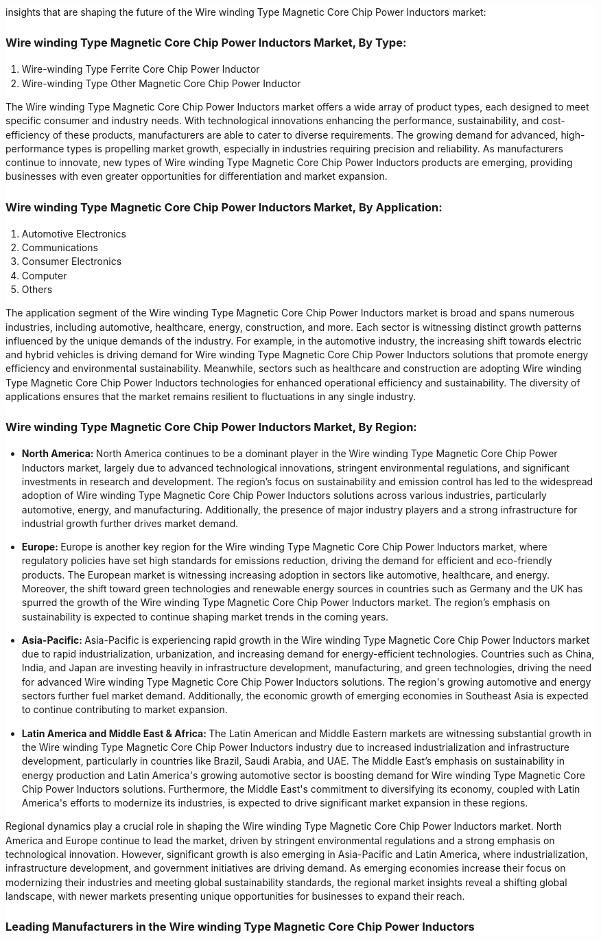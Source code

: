 insights that are shaping the future of the Wire winding Type Magnetic Core Chip Power Inductors market:</p><h3><strong>Wire winding Type Magnetic Core Chip Power Inductors Market, By Type:<br /></strong></h3><ol><li>Wire-winding Type Ferrite Core Chip Power Inductor<li> Wire-winding Type Other Magnetic Core Chip Power Inductor</li></ol><p>The Wire winding Type Magnetic Core Chip Power Inductors market offers a wide array of product types, each designed to meet specific consumer and industry needs. With technological innovations enhancing the performance, sustainability, and cost-efficiency of these products, manufacturers are able to cater to diverse requirements. The growing demand for advanced, high-performance types is propelling market growth, especially in industries requiring precision and reliability. As manufacturers continue to innovate, new types of Wire winding Type Magnetic Core Chip Power Inductors products are emerging, providing businesses with even greater opportunities for differentiation and market expansion.</p><h3>Wire winding Type Magnetic Core Chip Power Inductors Market,&nbsp;By Application:</h3><ol><li>Automotive Electronics<li> Communications<li> Consumer Electronics<li> Computer<li> Others</li></ol><p>The application segment of the Wire winding Type Magnetic Core Chip Power Inductors market is broad and spans numerous industries, including automotive, healthcare, energy, construction, and more. Each sector is witnessing distinct growth patterns influenced by the unique demands of the industry. For example, in the automotive industry, the increasing shift towards electric and hybrid vehicles is driving demand for Wire winding Type Magnetic Core Chip Power Inductors solutions that promote energy efficiency and environmental sustainability. Meanwhile, sectors such as healthcare and construction are adopting Wire winding Type Magnetic Core Chip Power Inductors technologies for enhanced operational efficiency and sustainability. The diversity of applications ensures that the market remains resilient to fluctuations in any single industry.</p><h3>Wire winding Type Magnetic Core Chip Power Inductors Market, By Region:</h3><ul><li><p><strong>North America:&nbsp;</strong>North America continues to be a dominant player in the Wire winding Type Magnetic Core Chip Power Inductors market, largely due to advanced technological innovations, stringent environmental regulations, and significant investments in research and development. The region&rsquo;s focus on sustainability and emission control has led to the widespread adoption of Wire winding Type Magnetic Core Chip Power Inductors solutions across various industries, particularly automotive, energy, and manufacturing. Additionally, the presence of major industry players and a strong infrastructure for industrial growth further drives market demand.</p></li><li><p><strong><strong>Europe:&nbsp;</strong></strong>Europe is another key region for the Wire winding Type Magnetic Core Chip Power Inductors market, where regulatory policies have set high standards for emissions reduction, driving the demand for efficient and eco-friendly products. The European market is witnessing increasing adoption in sectors like automotive, healthcare, and energy. Moreover, the shift toward green technologies and renewable energy sources in countries such as Germany and the UK has spurred the growth of the Wire winding Type Magnetic Core Chip Power Inductors market. The region&rsquo;s emphasis on sustainability is expected to continue shaping market trends in the coming years.</p></li><li><p><strong><strong>Asia-Pacific:&nbsp;</strong></strong>Asia-Pacific is experiencing rapid growth in the Wire winding Type Magnetic Core Chip Power Inductors market due to rapid industrialization, urbanization, and increasing demand for energy-efficient technologies. Countries such as China, India, and Japan are investing heavily in infrastructure development, manufacturing, and green technologies, driving the need for advanced Wire winding Type Magnetic Core Chip Power Inductors solutions. The region's growing automotive and energy sectors further fuel market demand. Additionally, the economic growth of emerging economies in Southeast Asia is expected to continue contributing to market expansion.</p></li><li><p><strong><strong>Latin America and Middle East &amp; Africa:&nbsp;</strong></strong>The Latin American and Middle Eastern markets are witnessing substantial growth in the Wire winding Type Magnetic Core Chip Power Inductors industry due to increased industrialization and infrastructure development, particularly in countries like Brazil, Saudi Arabia, and UAE. The Middle East&rsquo;s emphasis on sustainability in energy production and Latin America's growing automotive sector is boosting demand for Wire winding Type Magnetic Core Chip Power Inductors solutions. Furthermore, the Middle East's commitment to diversifying its economy, coupled with Latin America's efforts to modernize its industries, is expected to drive significant market expansion in these regions.</p></li></ul><p>Regional dynamics play a crucial role in shaping the Wire winding Type Magnetic Core Chip Power Inductors market. North America and Europe continue to lead the market, driven by stringent environmental regulations and a strong emphasis on technological innovation. However, significant growth is also emerging in Asia-Pacific and Latin America, where industrialization, infrastructure development, and government initiatives are driving demand. As emerging economies increase their focus on modernizing their industries and meeting global sustainability standards, the regional market insights reveal a shifting global landscape, with newer markets presenting unique opportunities for businesses to expand their reach.</p><h3><strong>Leading Manufacturers in the Wire winding Type Magnetic Core Chip Power Inductors